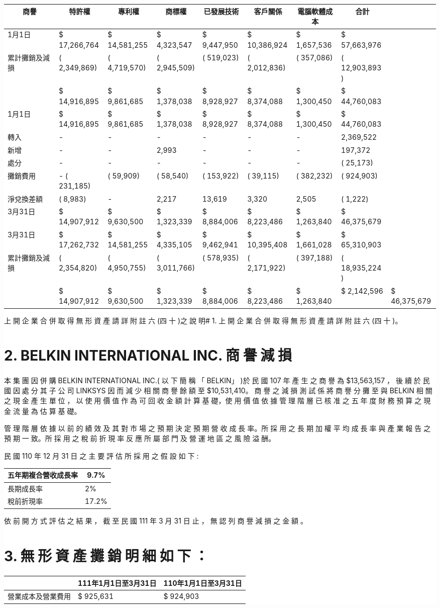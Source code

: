 |商譽|特許權|專利權|商標權|已發展技術|客戶關係|電腦軟體成本|合計| |
|---|---|---|---|---|---|---|---|---|
|1月1日|$ 17,266,764|$ 14,581,255|$ 4,323,547|$ 9,447,950|$ 10,386,924|$ 1,657,536|$ 57,663,976| |
|累計攤銷及減損|( 2,349,869)|( 4,719,570)|( 2,945,509)|( 519,023)|( 2,012,836)|( 357,086)|( 12,903,893)| |
| |$ 14,916,895|$ 9,861,685|$ 1,378,038|$ 8,928,927|$ 8,374,088|$ 1,300,450|$ 44,760,083| |
|1月1日|$ 14,916,895|$ 9,861,685|$ 1,378,038|$ 8,928,927|$ 8,374,088|$ 1,300,450|$ 44,760,083| |
|轉入|-|-|-|-|-|-|2,369,522| |
|新增|-|-|2,993|-|-|-|197,372| |
|處分|-|-|-|-|-|-|( 25,173)| |
|攤銷費用|- ( 231,185)|( 59,909)|( 58,540)|( 153,922)|( 39,115)|( 382,232)|( 924,903)| |
|淨兌換差額|( 8,983)|-|2,217|13,619|3,320|2,505|( 1,222)| |
|3月31日|$ 14,907,912|$ 9,630,500|$ 1,323,339|$ 8,884,006|$ 8,223,486|$ 1,263,840|$ 46,375,679| |
|3月31日|$ 17,262,732|$ 14,581,255|$ 4,335,105|$ 9,462,941|$ 10,395,408|$ 1,661,028|$ 65,310,903| |
|累計攤銷及減損|( 2,354,820)|( 4,950,755)|( 3,011,766)|( 578,935)|( 2,171,922)|( 397,188)|( 18,935,224)| |
| |$ 14,907,912|$ 9,630,500|$ 1,323,339|$ 8,884,006|$ 8,223,486|$ 1,263,840|$ 2,142,596|$ 46,375,679|

上 開 企 業 合 併 取 得 無 形 資 產 請 詳 附 註 六 (四 十 )之 說 明# 1. 上 開 企 業 合 併 取 得 無 形 資 產 請 詳 附 註 六 (四 十 )。

# 2. BELKIN INTERNATIONAL INC. 商 譽 減 損

本 集 團 因 併 購 BELKIN INTERNATIONAL INC.( 以 下 簡 稱 「 BELKIN」 )於 民 國 107 年 產 生 之 商 譽 為 $13,563,157 ， 後 續 於 民 國 因 處 分 其 子 公 司 LINKSYS 因 而 減 少 相 關 商 譽 餘 額 至 $10,531,410。 商 譽 之 減 損 測 試 係 將 商 譽 分 攤 至 與 BELKIN 相 關 之 現 金 產 生 單 位 ， 以 使 用 價 值 作 為 可 回 收 金 額 計 算 基 礎，使 用 價 值 依 據 管 理 階 層 已 核 准 之 五 年 度 財 務 預 算 之 現 金 流 量 為 估 算 基 礎。

管 理 階 層 依 據 以 前 的 績 效 及 其 對 市 場 之 預 期 決 定 預 期 營 收 成 長 率。所 採 用 之 長 期 加 權 平 均 成 長 率 與 產 業 報 告 之 預 期 一 致。所 採 用 之 稅 前 折 現 率 反 應 所 屬 部 門 及 營 運 地 區 之 風 險 溢 酬。

民 國 110 年 12 月 31 日 之 主 要 評 估 所 採 用 之 假 設 如 下 :

|五年期複合營收成長率|9.7%|
|---|---|
|長期成長率|2%|
|稅前折現率|17.2%|

依 前 開 方 式 評 估 之 結 果 ， 截 至 民 國 111 年 3 月 31 日 止 ， 無 認 列 商 譽 減 損 之 金 額 。

# 3. 無 形 資 產 攤 銷 明 細 如 下 ：

| |111年1月1日至3月31日|110年1月1日至3月31日|
|---|---|---|
|營業成本及營業費用|$ 925,631|$ 924,903|
